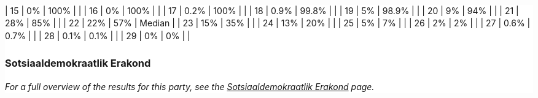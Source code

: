 | 15 | 0% | 100% |  |
| 16 | 0% | 100% |  |
| 17 | 0.2% | 100% |  |
| 18 | 0.9% | 99.8% |  |
| 19 | 5% | 98.9% |  |
| 20 | 9% | 94% |  |
| 21 | 28% | 85% |  |
| 22 | 22% | 57% | Median |
| 23 | 15% | 35% |  |
| 24 | 13% | 20% |  |
| 25 | 5% | 7% |  |
| 26 | 2% | 2% |  |
| 27 | 0.6% | 0.7% |  |
| 28 | 0.1% | 0.1% |  |
| 29 | 0% | 0% |  |

### Sotsiaaldemokraatlik Erakond

*For a full overview of the results for this party, see the [Sotsiaaldemokraatlik Erakond](party-sotsiaaldemokraatlikerakond.html) page.*
